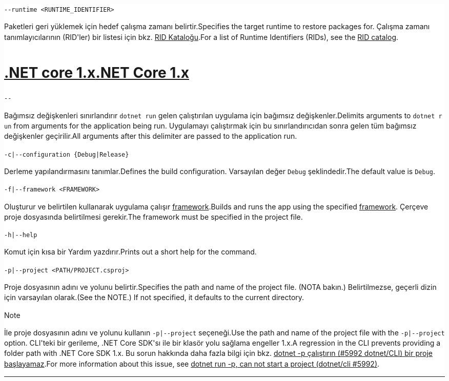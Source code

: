`--runtime <RUNTIME_IDENTIFIER>`

<span data-ttu-id="6dff9-172">Paketleri geri yüklemek için hedef çalışma zamanı belirtir.</span><span class="sxs-lookup"><span data-stu-id="6dff9-172">Specifies the target runtime to restore packages for.</span></span> <span data-ttu-id="6dff9-173">Çalışma zamanı tanımlayıcılarının (RID'ler) bir listesi için bkz. [RID Kataloğu](../rid-catalog.md).</span><span class="sxs-lookup"><span data-stu-id="6dff9-173">For a list of Runtime Identifiers (RIDs), see the [RID catalog](../rid-catalog.md).</span></span>

# <a name="net-core-1xtabnetcore1x"></a>[<span data-ttu-id="6dff9-174">.NET core 1.x</span><span class="sxs-lookup"><span data-stu-id="6dff9-174">.NET Core 1.x</span></span>](#tab/netcore1x)

`--`

<span data-ttu-id="6dff9-175">Bağımsız değişkenleri sınırlandırır `dotnet run` gelen çalıştırılan uygulama için bağımsız değişkenler.</span><span class="sxs-lookup"><span data-stu-id="6dff9-175">Delimits arguments to `dotnet run` from arguments for the application being run.</span></span> <span data-ttu-id="6dff9-176">Uygulamayı çalıştırmak için bu sınırlandırıcıdan sonra gelen tüm bağımsız değişkenler geçirilir.</span><span class="sxs-lookup"><span data-stu-id="6dff9-176">All arguments after this delimiter are passed to the application run.</span></span>

`-c|--configuration {Debug|Release}`

<span data-ttu-id="6dff9-177">Derleme yapılandırmasını tanımlar.</span><span class="sxs-lookup"><span data-stu-id="6dff9-177">Defines the build configuration.</span></span> <span data-ttu-id="6dff9-178">Varsayılan değer `Debug` şeklindedir.</span><span class="sxs-lookup"><span data-stu-id="6dff9-178">The default value is `Debug`.</span></span>

`-f|--framework <FRAMEWORK>`

<span data-ttu-id="6dff9-179">Oluşturur ve belirtilen kullanarak uygulama çalışır [framework](../../standard/frameworks.md).</span><span class="sxs-lookup"><span data-stu-id="6dff9-179">Builds and runs the app using the specified [framework](../../standard/frameworks.md).</span></span> <span data-ttu-id="6dff9-180">Çerçeve proje dosyasında belirtilmesi gerekir.</span><span class="sxs-lookup"><span data-stu-id="6dff9-180">The framework must be specified in the project file.</span></span>

`-h|--help`

<span data-ttu-id="6dff9-181">Komut için kısa bir Yardım yazdırır.</span><span class="sxs-lookup"><span data-stu-id="6dff9-181">Prints out a short help for the command.</span></span>

`-p|--project <PATH/PROJECT.csproj>`

<span data-ttu-id="6dff9-182">Proje dosyasının adını ve yolunu belirtir.</span><span class="sxs-lookup"><span data-stu-id="6dff9-182">Specifies the path and name of the project file.</span></span> <span data-ttu-id="6dff9-183">(NOTA bakın.) Belirtilmezse, geçerli dizin için varsayılan olarak.</span><span class="sxs-lookup"><span data-stu-id="6dff9-183">(See the NOTE.) If not specified, it defaults to the current directory.</span></span>

> [!NOTE]
> <span data-ttu-id="6dff9-184">İle proje dosyasının adını ve yolunu kullanın `-p|--project` seçeneği.</span><span class="sxs-lookup"><span data-stu-id="6dff9-184">Use the path and name of the project file with the `-p|--project` option.</span></span> <span data-ttu-id="6dff9-185">CLI'teki bir gerileme, .NET Core SDK'sı ile bir klasör yolu sağlama engeller 1.x.</span><span class="sxs-lookup"><span data-stu-id="6dff9-185">A regression in the CLI prevents providing a folder path with .NET Core SDK 1.x.</span></span> <span data-ttu-id="6dff9-186">Bu sorun hakkında daha fazla bilgi için bkz. [dotnet -p çalıştırın (#5992 dotnet/CLI) bir proje başlayamaz](https://github.com/dotnet/cli/issues/5992).</span><span class="sxs-lookup"><span data-stu-id="6dff9-186">For more information about this issue, see [dotnet run -p, can not start a project (dotnet/cli #5992)](https://github.com/dotnet/cli/issues/5992).</span></span>

---